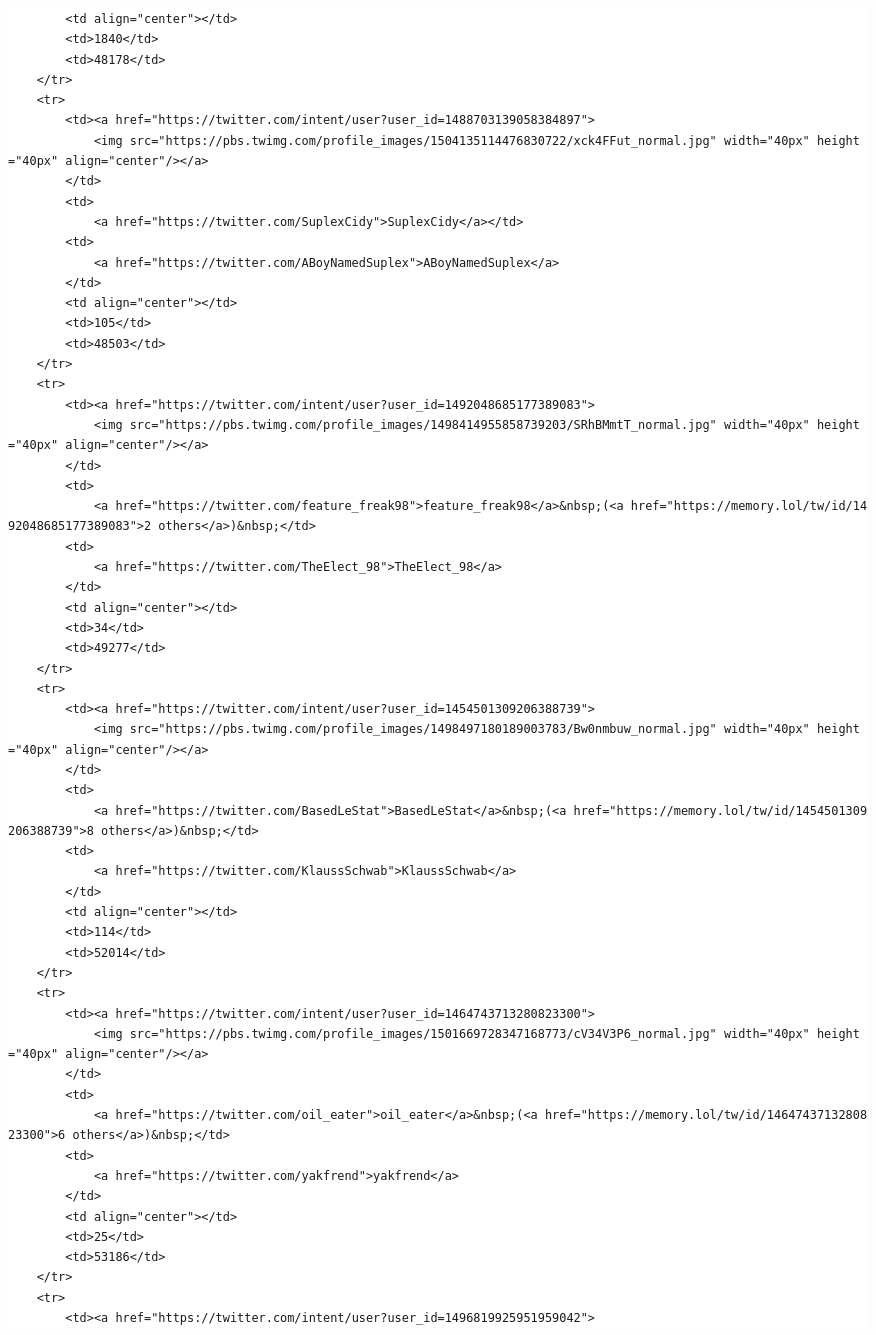             <td align="center"></td>
            <td>1840</td>
            <td>48178</td>
        </tr>
        <tr>
            <td><a href="https://twitter.com/intent/user?user_id=1488703139058384897">
                <img src="https://pbs.twimg.com/profile_images/1504135114476830722/xck4FFut_normal.jpg" width="40px" height="40px" align="center"/></a>
            </td>
            <td>
                <a href="https://twitter.com/SuplexCidy">SuplexCidy</a></td>
            <td>
                <a href="https://twitter.com/ABoyNamedSuplex">ABoyNamedSuplex</a>
            </td>
            <td align="center"></td>
            <td>105</td>
            <td>48503</td>
        </tr>
        <tr>
            <td><a href="https://twitter.com/intent/user?user_id=1492048685177389083">
                <img src="https://pbs.twimg.com/profile_images/1498414955858739203/SRhBMmtT_normal.jpg" width="40px" height="40px" align="center"/></a>
            </td>
            <td>
                <a href="https://twitter.com/feature_freak98">feature_freak98</a>&nbsp;(<a href="https://memory.lol/tw/id/1492048685177389083">2 others</a>)&nbsp;</td>
            <td>
                <a href="https://twitter.com/TheElect_98">TheElect_98</a>
            </td>
            <td align="center"></td>
            <td>34</td>
            <td>49277</td>
        </tr>
        <tr>
            <td><a href="https://twitter.com/intent/user?user_id=1454501309206388739">
                <img src="https://pbs.twimg.com/profile_images/1498497180189003783/Bw0nmbuw_normal.jpg" width="40px" height="40px" align="center"/></a>
            </td>
            <td>
                <a href="https://twitter.com/BasedLeStat">BasedLeStat</a>&nbsp;(<a href="https://memory.lol/tw/id/1454501309206388739">8 others</a>)&nbsp;</td>
            <td>
                <a href="https://twitter.com/KlaussSchwab">KlaussSchwab</a>
            </td>
            <td align="center"></td>
            <td>114</td>
            <td>52014</td>
        </tr>
        <tr>
            <td><a href="https://twitter.com/intent/user?user_id=1464743713280823300">
                <img src="https://pbs.twimg.com/profile_images/1501669728347168773/cV34V3P6_normal.jpg" width="40px" height="40px" align="center"/></a>
            </td>
            <td>
                <a href="https://twitter.com/oil_eater">oil_eater</a>&nbsp;(<a href="https://memory.lol/tw/id/1464743713280823300">6 others</a>)&nbsp;</td>
            <td>
                <a href="https://twitter.com/yakfrend">yakfrend</a>
            </td>
            <td align="center"></td>
            <td>25</td>
            <td>53186</td>
        </tr>
        <tr>
            <td><a href="https://twitter.com/intent/user?user_id=1496819925951959042">